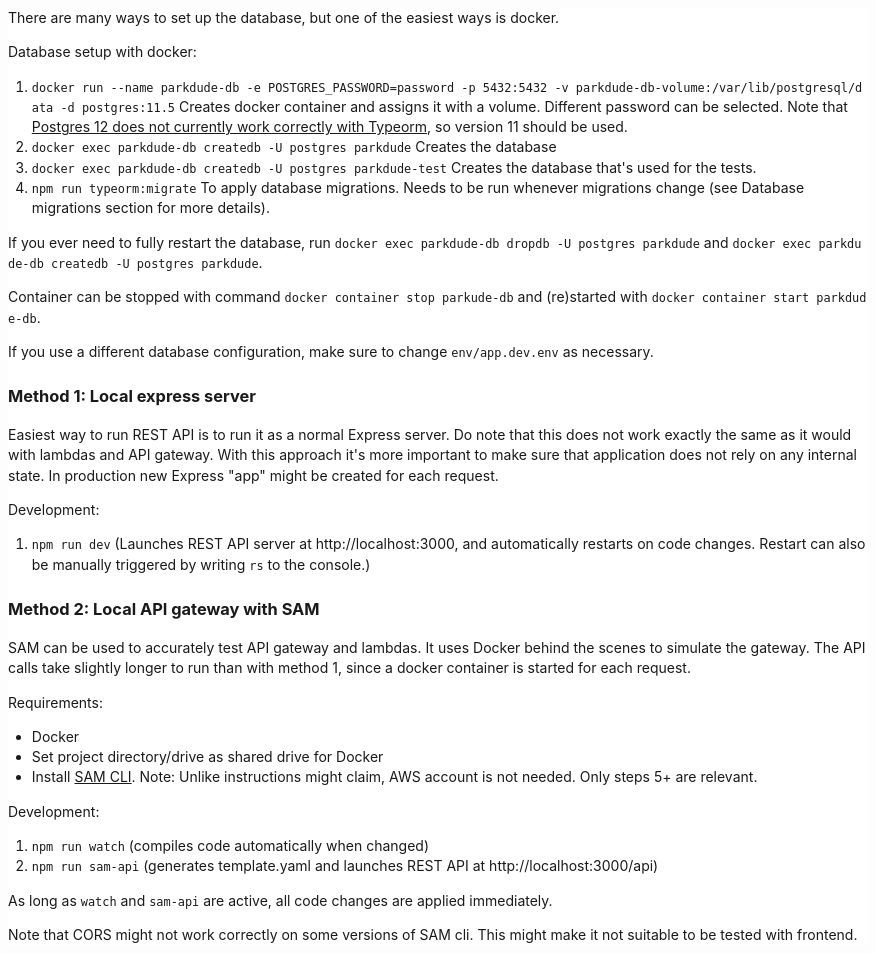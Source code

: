 There are many ways to set up the database, but one of the easiest ways is docker.

Database setup with docker:

1. `docker run --name parkdude-db -e POSTGRES_PASSWORD=password -p 5432:5432 -v parkdude-db-volume:/var/lib/postgresql/data -d postgres:11.5` Creates docker container and assigns it with a volume. Different password can be selected. Note that [Postgres 12 does not currently work correctly with Typeorm](https://github.com/typeorm/typeorm/issues/4573), so version 11 should be used.
2. `docker exec parkdude-db createdb -U postgres parkdude` Creates the database
3. `docker exec parkdude-db createdb -U postgres parkdude-test` Creates the database that's used for the tests.
4. `npm run typeorm:migrate` To apply database migrations. Needs to be run whenever migrations change (see Database migrations section for more details).

If you ever need to fully restart the database, run `docker exec parkdude-db dropdb -U postgres parkdude` and `docker exec parkdude-db createdb -U postgres parkdude`.

Container can be stopped with command `docker container stop parkude-db` and (re)started with `docker container start parkdude-db`.

If you use a different database configuration, make sure to change `env/app.dev.env` as necessary.

### Method 1: Local express server

Easiest way to run REST API is to run it as a normal Express server. Do note that this does not work exactly the same as it would with lambdas and API gateway. With this approach it's more important to make sure that application does not rely on any internal state. In production new Express "app" might be created for each request.

Development:

1. `npm run dev` (Launches REST API server at http://localhost:3000, and automatically restarts on code changes. Restart can also be manually triggered by writing `rs` to the console.)

### Method 2: Local API gateway with SAM

SAM can be used to accurately test API gateway and lambdas. It uses Docker behind the scenes to simulate the gateway. The API calls take slightly longer to run than with method 1, since a docker container is started for each request.

Requirements:

- Docker
- Set project directory/drive as shared drive for Docker
- Install [SAM CLI](https://docs.aws.amazon.com/serverless-application-model/latest/developerguide/serverless-sam-cli-install.html). Note: Unlike instructions might claim, AWS account is not needed. Only steps 5+ are relevant.

Development:

1. `npm run watch` (compiles code automatically when changed)
2. `npm run sam-api` (generates template.yaml and launches REST API at http://localhost:3000/api)

As long as `watch` and `sam-api` are active, all code changes are applied immediately.

Note that CORS might not work correctly on some versions of SAM cli.
This might make it not suitable to be tested with frontend.
